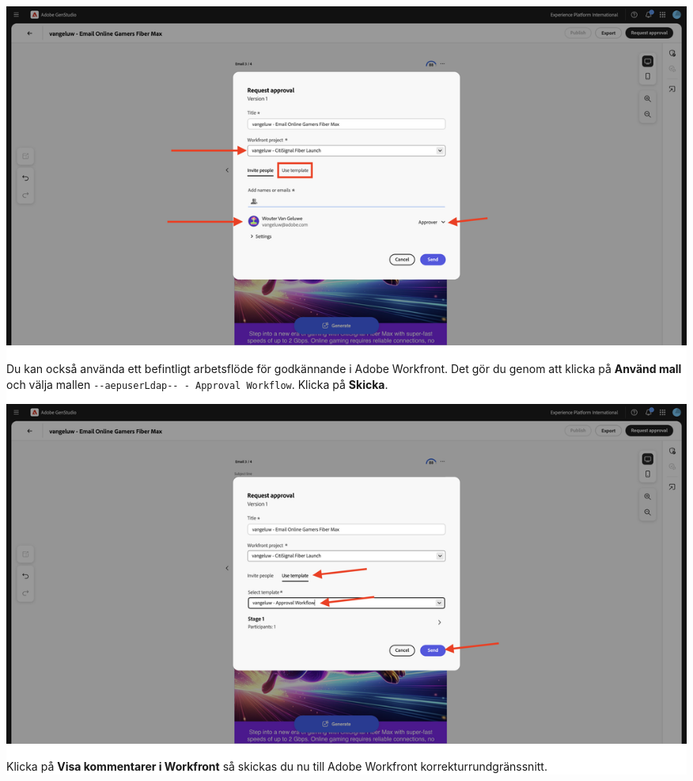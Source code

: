 ![SGPeM](./../../../creation-production/module1.3/images/gsemail12.png)

Du kan också använda ett befintligt arbetsflöde för godkännande i Adobe Workfront. Det gör du genom att klicka på **Använd mall** och välja mallen `--aepuserLdap-- - Approval Workflow`. Klicka på **Skicka**.

![SGPeM](./../../../creation-production/module1.3/images/gsemail13.png)

Klicka på **Visa kommentarer i Workfront** så skickas du nu till Adobe Workfront korrekturrundgränssnitt.
